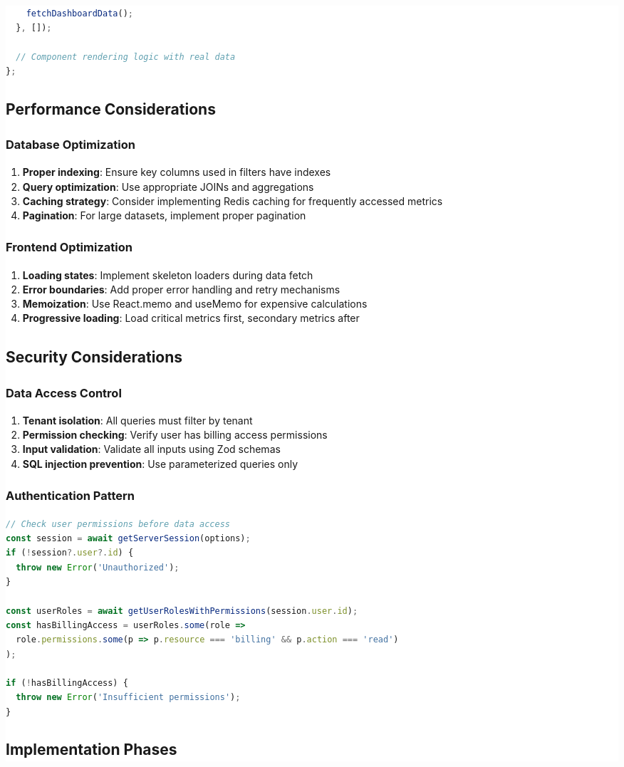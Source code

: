 ```typescript
    fetchDashboardData();
  }, []);

  // Component rendering logic with real data
};
```

## Performance Considerations

### Database Optimization
1. **Proper indexing**: Ensure key columns used in filters have indexes
2. **Query optimization**: Use appropriate JOINs and aggregations
3. **Caching strategy**: Consider implementing Redis caching for frequently accessed metrics
4. **Pagination**: For large datasets, implement proper pagination

### Frontend Optimization
1. **Loading states**: Implement skeleton loaders during data fetch
2. **Error boundaries**: Add proper error handling and retry mechanisms
3. **Memoization**: Use React.memo and useMemo for expensive calculations
4. **Progressive loading**: Load critical metrics first, secondary metrics after

## Security Considerations

### Data Access Control
1. **Tenant isolation**: All queries must filter by tenant
2. **Permission checking**: Verify user has billing access permissions
3. **Input validation**: Validate all inputs using Zod schemas
4. **SQL injection prevention**: Use parameterized queries only

### Authentication Pattern
```typescript
// Check user permissions before data access
const session = await getServerSession(options);
if (!session?.user?.id) {
  throw new Error('Unauthorized');
}

const userRoles = await getUserRolesWithPermissions(session.user.id);
const hasBillingAccess = userRoles.some(role =>
  role.permissions.some(p => p.resource === 'billing' && p.action === 'read')
);

if (!hasBillingAccess) {
  throw new Error('Insufficient permissions');
}
```

## Implementation Phases
